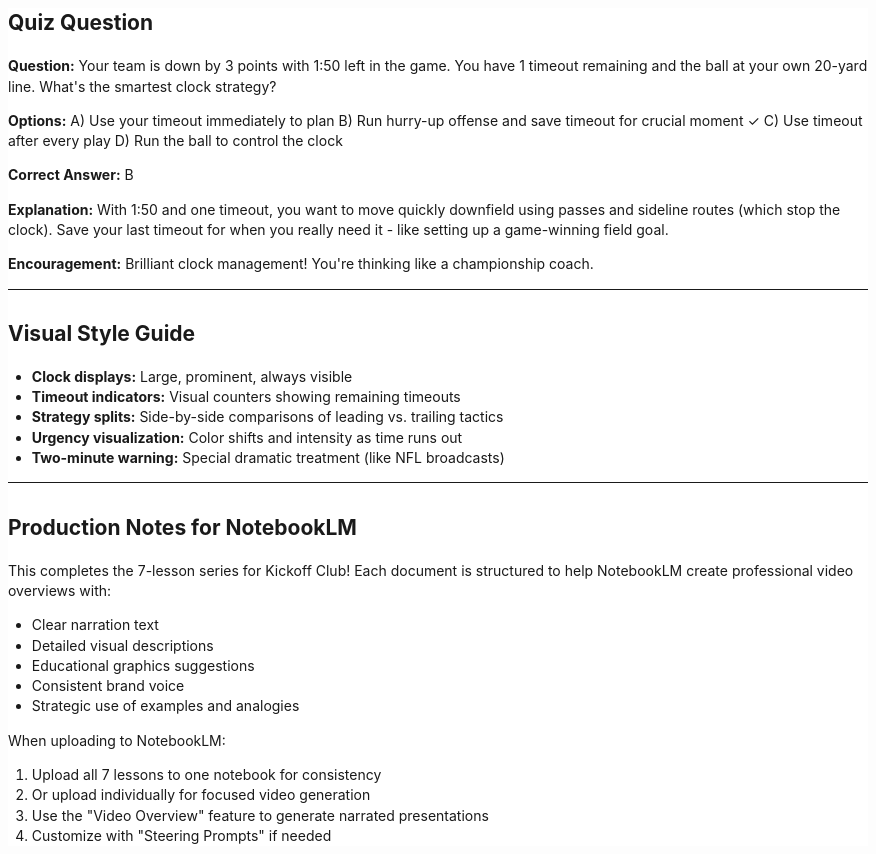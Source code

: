 
## Quiz Question

**Question:** Your team is down by 3 points with 1:50 left in the game. You have 1 timeout remaining and the ball at your own 20-yard line. What's the smartest clock strategy?

**Options:**
A) Use your timeout immediately to plan
B) Run hurry-up offense and save timeout for crucial moment ✓
C) Use timeout after every play
D) Run the ball to control the clock

**Correct Answer:** B

**Explanation:** With 1:50 and one timeout, you want to move quickly downfield using passes and sideline routes (which stop the clock). Save your last timeout for when you really need it - like setting up a game-winning field goal.

**Encouragement:** Brilliant clock management! You're thinking like a championship coach.

---

## Visual Style Guide
- **Clock displays:** Large, prominent, always visible
- **Timeout indicators:** Visual counters showing remaining timeouts
- **Strategy splits:** Side-by-side comparisons of leading vs. trailing tactics
- **Urgency visualization:** Color shifts and intensity as time runs out
- **Two-minute warning:** Special dramatic treatment (like NFL broadcasts)

---

## Production Notes for NotebookLM

This completes the 7-lesson series for Kickoff Club! Each document is structured to help NotebookLM create professional video overviews with:
- Clear narration text
- Detailed visual descriptions
- Educational graphics suggestions
- Consistent brand voice
- Strategic use of examples and analogies

When uploading to NotebookLM:
1. Upload all 7 lessons to one notebook for consistency
2. Or upload individually for focused video generation
3. Use the "Video Overview" feature to generate narrated presentations
4. Customize with "Steering Prompts" if needed
